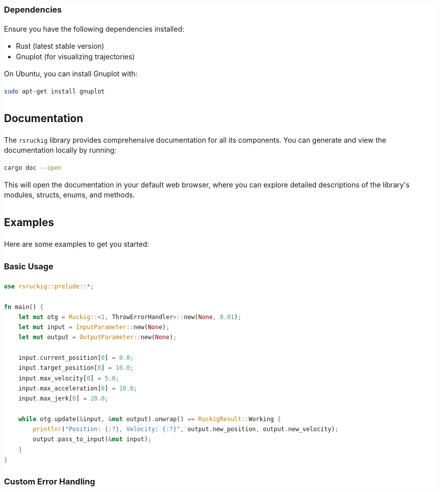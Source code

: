 ### Dependencies

Ensure you have the following dependencies installed:

- Rust (latest stable version)
- Gnuplot (for visualizing trajectories)

On Ubuntu, you can install Gnuplot with:

```bash
sudo apt-get install gnuplot
```

## Documentation

The `rsruckig` library provides comprehensive documentation for all its components. You can generate and view the documentation locally by running:

```bash
cargo doc --open
```

This will open the documentation in your default web browser, where you can explore detailed descriptions of the library's modules, structs, enums, and methods.

## Examples

Here are some examples to get you started:

### Basic Usage

```rust
use rsruckig::prelude::*;

fn main() {
    let mut otg = Ruckig::<1, ThrowErrorHandler>::new(None, 0.01);
    let mut input = InputParameter::new(None);
    let mut output = OutputParameter::new(None);

    input.current_position[0] = 0.0;
    input.target_position[0] = 10.0;
    input.max_velocity[0] = 5.0;
    input.max_acceleration[0] = 10.0;
    input.max_jerk[0] = 20.0;

    while otg.update(&input, &mut output).unwrap() == RuckigResult::Working {
        println!("Position: {:?}, Velocity: {:?}", output.new_position, output.new_velocity);
        output.pass_to_input(&mut input);
    }
}
```

### Custom Error Handling
